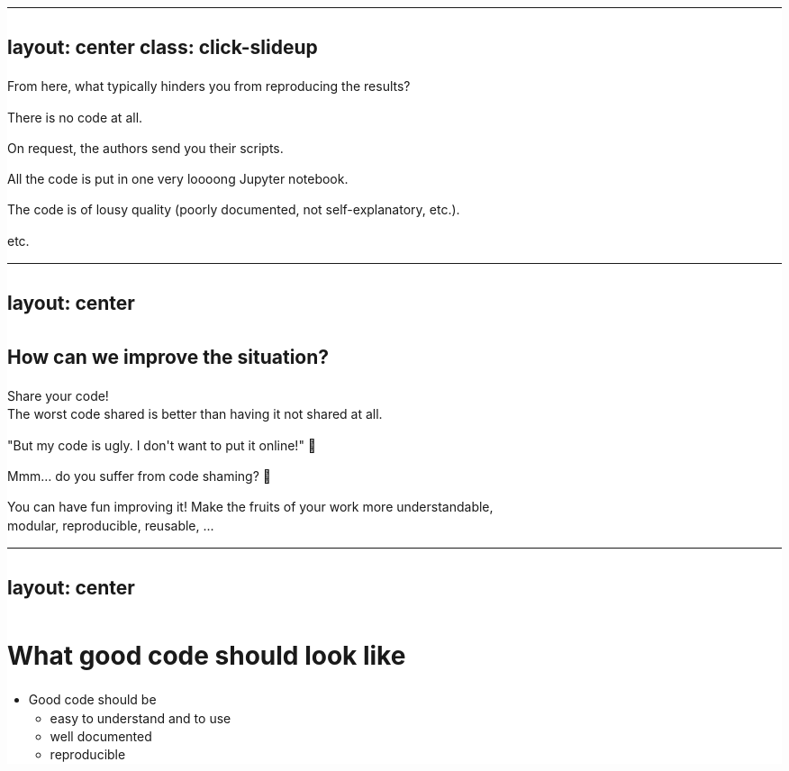  

---
layout: center
class: click-slideup
---

<span font-semibold>From here, what typically hinders you from reproducing the results?</span>

<v-clicks>

There is no code at all.

On request, the authors send you their scripts.

All the code is put in one very loooong Jupyter notebook.

The code is of lousy quality (poorly documented, not self-explanatory, etc.).

etc.

</v-clicks>





---
layout: center
---

<h2>How can we improve the situation?</h2>

<span text-orange>Share your code!</span><br/>
The worst code shared is better than having it not shared at all.

<div v-click>
<div my-6 pl-20 font-hand>"But my code is ugly. I don't want to put it online!" 🥺</div> 

Mmm… do you suffer from code shaming? 🤔

</div>

<v-click>
You can have fun improving it! Make the fruits of your work more understandable, <br />
modular, reproducible, reusable, ...
</v-click>




---
layout: center
---

# What good code should look like

- Good code should be
  - easy to understand and to use
  - well documented
  - reproducible
 